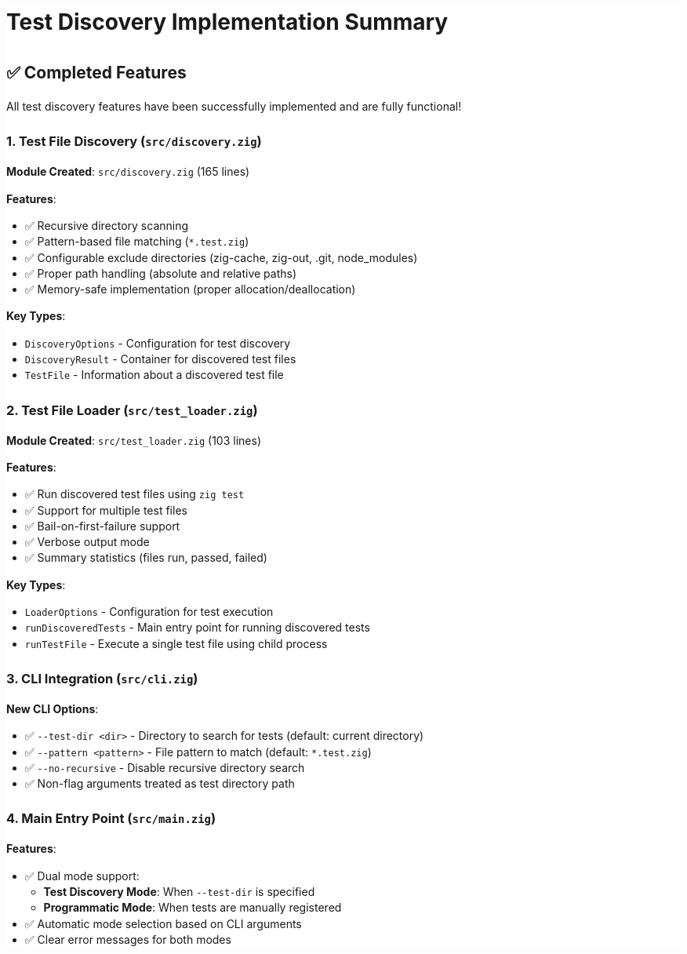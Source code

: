 # Test Discovery Implementation Summary

## ✅ Completed Features

All test discovery features have been successfully implemented and are fully functional!

### 1. Test File Discovery (`src/discovery.zig`)

**Module Created**: `src/discovery.zig` (165 lines)

**Features**:
- ✅ Recursive directory scanning
- ✅ Pattern-based file matching (`*.test.zig`)
- ✅ Configurable exclude directories (zig-cache, zig-out, .git, node_modules)
- ✅ Proper path handling (absolute and relative paths)
- ✅ Memory-safe implementation (proper allocation/deallocation)

**Key Types**:
- `DiscoveryOptions` - Configuration for test discovery
- `DiscoveryResult` - Container for discovered test files
- `TestFile` - Information about a discovered test file

### 2. Test File Loader (`src/test_loader.zig`)

**Module Created**: `src/test_loader.zig` (103 lines)

**Features**:
- ✅ Run discovered test files using `zig test`
- ✅ Support for multiple test files
- ✅ Bail-on-first-failure support
- ✅ Verbose output mode
- ✅ Summary statistics (files run, passed, failed)

**Key Types**:
- `LoaderOptions` - Configuration for test execution
- `runDiscoveredTests` - Main entry point for running discovered tests
- `runTestFile` - Execute a single test file using child process

### 3. CLI Integration (`src/cli.zig`)

**New CLI Options**:
- ✅ `--test-dir <dir>` - Directory to search for tests (default: current directory)
- ✅ `--pattern <pattern>` - File pattern to match (default: `*.test.zig`)
- ✅ `--no-recursive` - Disable recursive directory search
- ✅ Non-flag arguments treated as test directory path

### 4. Main Entry Point (`src/main.zig`)

**Features**:
- ✅ Dual mode support:
  - **Test Discovery Mode**: When `--test-dir` is specified
  - **Programmatic Mode**: When tests are manually registered
- ✅ Automatic mode selection based on CLI arguments
- ✅ Clear error messages for both modes
